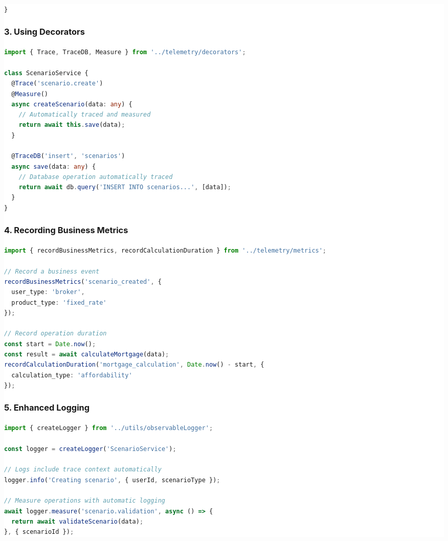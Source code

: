 ```typescript
}
```

### 3. Using Decorators

```typescript
import { Trace, TraceDB, Measure } from '../telemetry/decorators';

class ScenarioService {
  @Trace('scenario.create')
  @Measure()
  async createScenario(data: any) {
    // Automatically traced and measured
    return await this.save(data);
  }
  
  @TraceDB('insert', 'scenarios')
  async save(data: any) {
    // Database operation automatically traced
    return await db.query('INSERT INTO scenarios...', [data]);
  }
}
```

### 4. Recording Business Metrics

```typescript
import { recordBusinessMetrics, recordCalculationDuration } from '../telemetry/metrics';

// Record a business event
recordBusinessMetrics('scenario_created', {
  user_type: 'broker',
  product_type: 'fixed_rate'
});

// Record operation duration
const start = Date.now();
const result = await calculateMortgage(data);
recordCalculationDuration('mortgage_calculation', Date.now() - start, {
  calculation_type: 'affordability'
});
```

### 5. Enhanced Logging

```typescript
import { createLogger } from '../utils/observableLogger';

const logger = createLogger('ScenarioService');

// Logs include trace context automatically
logger.info('Creating scenario', { userId, scenarioType });

// Measure operations with automatic logging
await logger.measure('scenario.validation', async () => {
  return await validateScenario(data);
}, { scenarioId });
```
